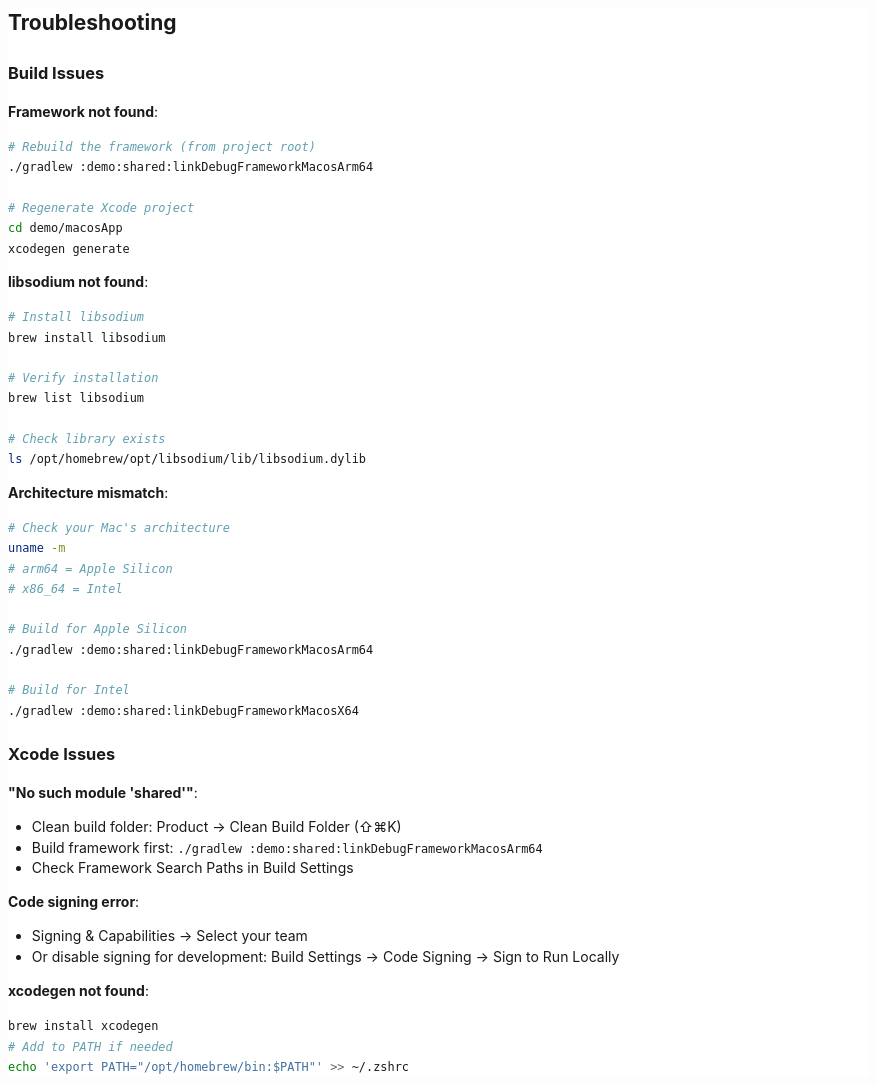 ## Troubleshooting

### Build Issues

**Framework not found**:
```bash
# Rebuild the framework (from project root)
./gradlew :demo:shared:linkDebugFrameworkMacosArm64

# Regenerate Xcode project
cd demo/macosApp
xcodegen generate
```

**libsodium not found**:
```bash
# Install libsodium
brew install libsodium

# Verify installation
brew list libsodium

# Check library exists
ls /opt/homebrew/opt/libsodium/lib/libsodium.dylib
```

**Architecture mismatch**:
```bash
# Check your Mac's architecture
uname -m
# arm64 = Apple Silicon
# x86_64 = Intel

# Build for Apple Silicon
./gradlew :demo:shared:linkDebugFrameworkMacosArm64

# Build for Intel
./gradlew :demo:shared:linkDebugFrameworkMacosX64
```

### Xcode Issues

**"No such module 'shared'"**:
- Clean build folder: Product → Clean Build Folder (⇧⌘K)
- Build framework first: `./gradlew :demo:shared:linkDebugFrameworkMacosArm64`
- Check Framework Search Paths in Build Settings

**Code signing error**:
- Signing & Capabilities → Select your team
- Or disable signing for development: Build Settings → Code Signing → Sign to Run Locally

**xcodegen not found**:
```bash
brew install xcodegen
# Add to PATH if needed
echo 'export PATH="/opt/homebrew/bin:$PATH"' >> ~/.zshrc
```
